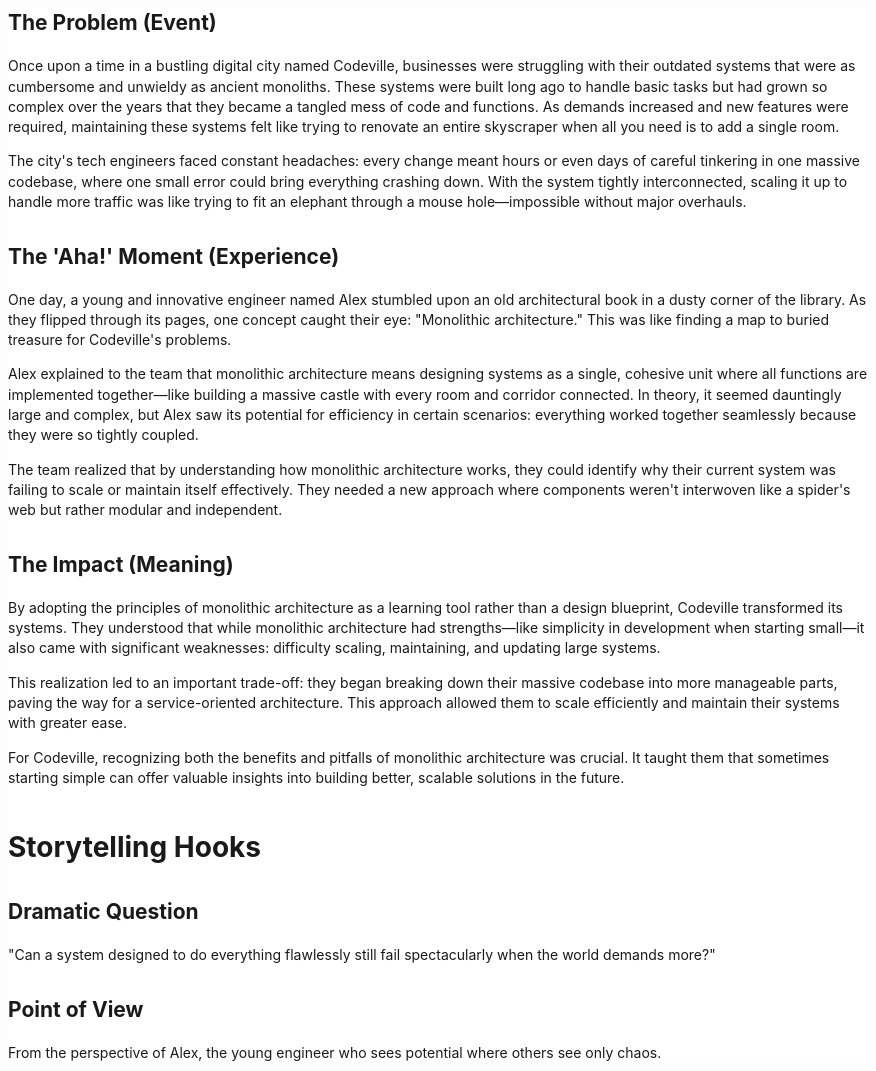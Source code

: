 ## The Problem (Event)
Once upon a time in a bustling digital city named Codeville, businesses were struggling with their outdated systems that were as cumbersome and unwieldy as ancient monoliths. These systems were built long ago to handle basic tasks but had grown so complex over the years that they became a tangled mess of code and functions. As demands increased and new features were required, maintaining these systems felt like trying to renovate an entire skyscraper when all you need is to add a single room.

The city's tech engineers faced constant headaches: every change meant hours or even days of careful tinkering in one massive codebase, where one small error could bring everything crashing down. With the system tightly interconnected, scaling it up to handle more traffic was like trying to fit an elephant through a mouse hole—impossible without major overhauls.

## The 'Aha!' Moment (Experience)
One day, a young and innovative engineer named Alex stumbled upon an old architectural book in a dusty corner of the library. As they flipped through its pages, one concept caught their eye: "Monolithic architecture." This was like finding a map to buried treasure for Codeville's problems.

Alex explained to the team that monolithic architecture means designing systems as a single, cohesive unit where all functions are implemented together—like building a massive castle with every room and corridor connected. In theory, it seemed dauntingly large and complex, but Alex saw its potential for efficiency in certain scenarios: everything worked together seamlessly because they were so tightly coupled.

The team realized that by understanding how monolithic architecture works, they could identify why their current system was failing to scale or maintain itself effectively. They needed a new approach where components weren't interwoven like a spider's web but rather modular and independent.

## The Impact (Meaning)
By adopting the principles of monolithic architecture as a learning tool rather than a design blueprint, Codeville transformed its systems. They understood that while monolithic architecture had strengths—like simplicity in development when starting small—it also came with significant weaknesses: difficulty scaling, maintaining, and updating large systems.

This realization led to an important trade-off: they began breaking down their massive codebase into more manageable parts, paving the way for a service-oriented architecture. This approach allowed them to scale efficiently and maintain their systems with greater ease.

For Codeville, recognizing both the benefits and pitfalls of monolithic architecture was crucial. It taught them that sometimes starting simple can offer valuable insights into building better, scalable solutions in the future.

# Storytelling Hooks

## Dramatic Question
"Can a system designed to do everything flawlessly still fail spectacularly when the world demands more?"

## Point of View
From the perspective of Alex, the young engineer who sees potential where others see only chaos.

